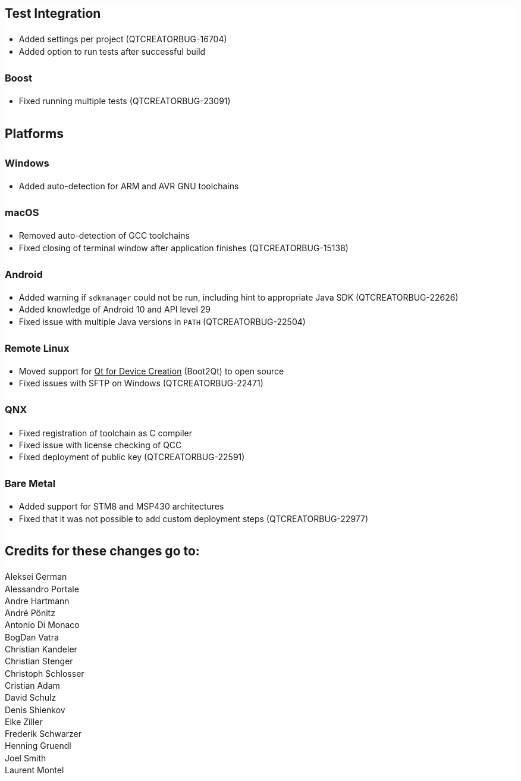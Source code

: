 ## Test Integration

* Added settings per project (QTCREATORBUG-16704)
* Added option to run tests after successful build

### Boost

* Fixed running multiple tests (QTCREATORBUG-23091)

## Platforms

### Windows

* Added auto-detection for ARM and AVR GNU toolchains

### macOS

* Removed auto-detection of GCC toolchains
* Fixed closing of terminal window after application finishes (QTCREATORBUG-15138)

### Android

* Added warning if `sdkmanager` could not be run, including hint to appropriate Java SDK
  (QTCREATORBUG-22626)
* Added knowledge of Android 10 and API level 29
* Fixed issue with multiple Java versions in `PATH` (QTCREATORBUG-22504)

### Remote Linux

* Moved support for [Qt for Device Creation](https://doc.qt.io/QtForDeviceCreation/qtdc-index.html)
  (Boot2Qt) to open source
* Fixed issues with SFTP on Windows (QTCREATORBUG-22471)

### QNX

* Fixed registration of toolchain as C compiler
* Fixed issue with license checking of QCC
* Fixed deployment of public key (QTCREATORBUG-22591)

### Bare Metal

* Added support for STM8 and MSP430 architectures
* Fixed that it was not possible to add custom deployment steps (QTCREATORBUG-22977)

## Credits for these changes go to:

Aleksei German  
Alessandro Portale  
Andre Hartmann  
André Pönitz  
Antonio Di Monaco  
BogDan Vatra  
Christian Kandeler  
Christian Stenger  
Christoph Schlosser  
Cristian Adam  
David Schulz  
Denis Shienkov  
Eike Ziller  
Frederik Schwarzer  
Henning Gruendl  
Joel Smith  
Laurent Montel  